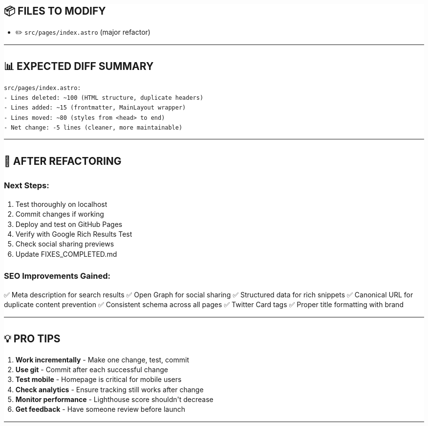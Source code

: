 
## 📦 FILES TO MODIFY

- ✏️ `src/pages/index.astro` (major refactor)

---

## 📊 EXPECTED DIFF SUMMARY

```
src/pages/index.astro:
- Lines deleted: ~100 (HTML structure, duplicate headers)
- Lines added: ~15 (frontmatter, MainLayout wrapper)
- Lines moved: ~80 (styles from <head> to end)
- Net change: -5 lines (cleaner, more maintainable)
```

---

## 🔄 AFTER REFACTORING

### Next Steps:
1. Test thoroughly on localhost
2. Commit changes if working
3. Deploy and test on GitHub Pages
4. Verify with Google Rich Results Test
5. Check social sharing previews
6. Update FIXES_COMPLETED.md

### SEO Improvements Gained:
✅ Meta description for search results
✅ Open Graph for social sharing
✅ Structured data for rich snippets
✅ Canonical URL for duplicate content prevention
✅ Consistent schema across all pages
✅ Twitter Card tags
✅ Proper title formatting with brand

---

## 💡 PRO TIPS

1. **Work incrementally** - Make one change, test, commit
2. **Use git** - Commit after each successful change
3. **Test mobile** - Homepage is critical for mobile users
4. **Check analytics** - Ensure tracking still works after change
5. **Monitor performance** - Lighthouse score shouldn't decrease
6. **Get feedback** - Have someone review before launch

---
